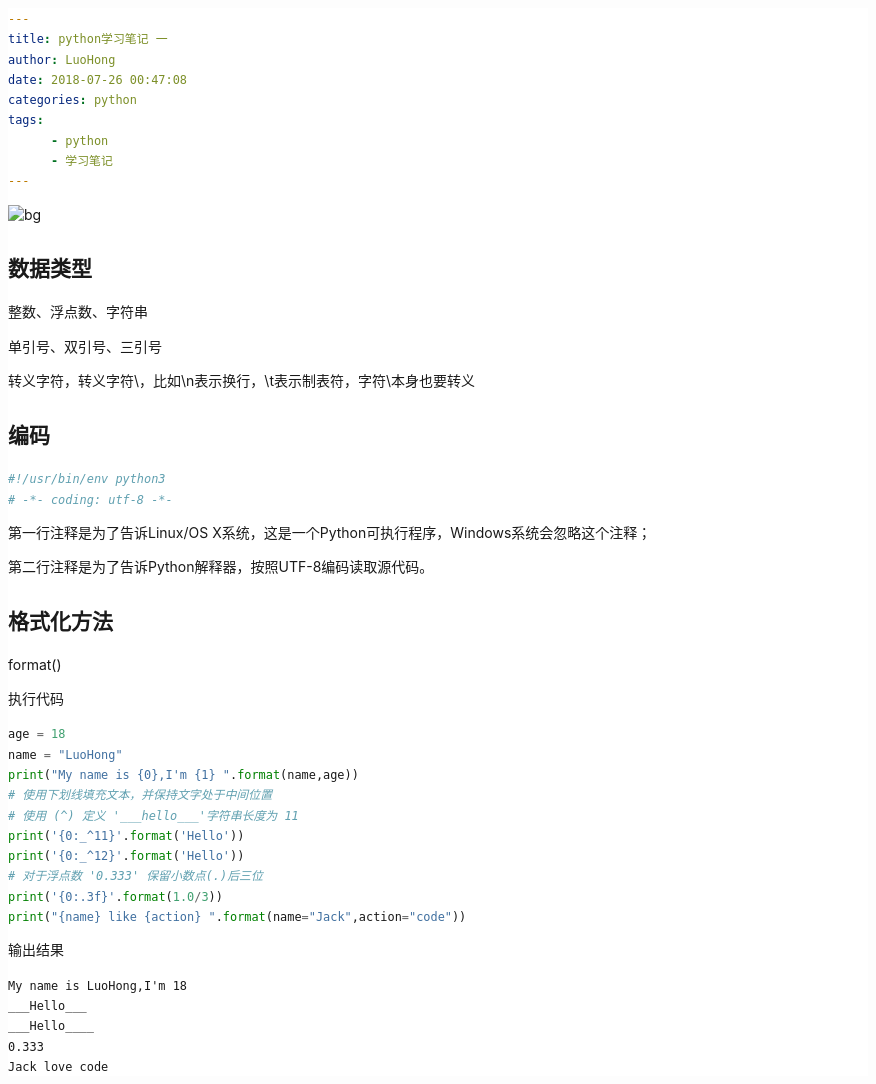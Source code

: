```yaml
---
title: python学习笔记 一
author: LuoHong
date: 2018-07-26 00:47:08
categories: python
tags: 
      - python 
      - 学习笔记
---
```


![bg](/images/python-learning-1.jpg)

## 数据类型

整数、浮点数、字符串

单引号、双引号、三引号

转义字符，转义字符\，比如\n表示换行，\t表示制表符，字符\本身也要转义



## 编码

``` python
#!/usr/bin/env python3
# -*- coding: utf-8 -*-
```
第一行注释是为了告诉Linux/OS X系统，这是一个Python可执行程序，Windows系统会忽略这个注释；

第二行注释是为了告诉Python解释器，按照UTF-8编码读取源代码。

## 格式化方法

format()

执行代码

``` python
age = 18
name = "LuoHong"
print("My name is {0},I'm {1} ".format(name,age))
# 使用下划线填充文本，并保持文字处于中间位置
# 使用 (^) 定义 '___hello___'字符串长度为 11
print('{0:_^11}'.format('Hello'))
print('{0:_^12}'.format('Hello'))
# 对于浮点数 '0.333' 保留小数点(.)后三位
print('{0:.3f}'.format(1.0/3))
print("{name} like {action} ".format(name="Jack",action="code"))
```
输出结果
```
My name is LuoHong,I'm 18 
___Hello___
___Hello____
0.333
Jack love code 
```
